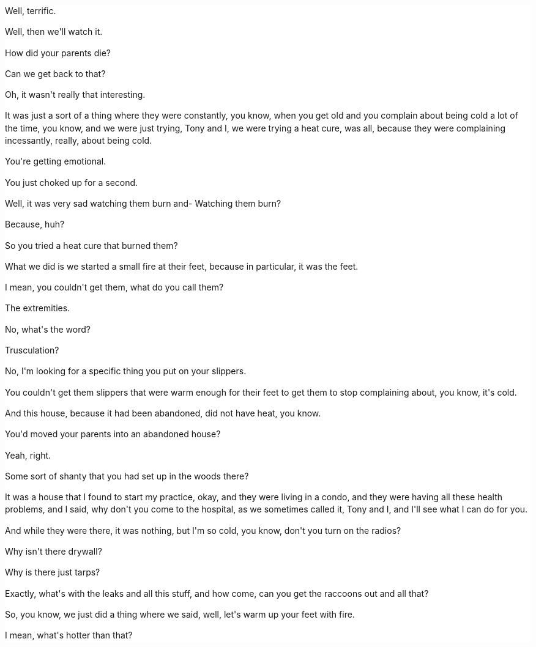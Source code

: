 Well, terrific.

Well, then we'll watch it.

How did your parents die?

Can we get back to that?

Oh, it wasn't really that interesting.

It was just a sort of a thing where they were constantly, you know, when you get old and you complain about being cold a lot of the time, you know, and we were just trying, Tony and I, we were trying a heat cure, was all, because they were complaining incessantly, really, about being cold.

You're getting emotional.

You just choked up for a second.

Well, it was very sad watching them burn and- Watching them burn?

Because, huh?

So you tried a heat cure that burned them?

What we did is we started a small fire at their feet, because in particular, it was the feet.

I mean, you couldn't get them, what do you call them?

The extremities.

No, what's the word?

Trusculation?

No, I'm looking for a specific thing you put on your slippers.

You couldn't get them slippers that were warm enough for their feet to get them to stop complaining about, you know, it's cold.

And this house, because it had been abandoned, did not have heat, you know.

You'd moved your parents into an abandoned house?

Yeah, right.

Some sort of shanty that you had set up in the woods there?

It was a house that I found to start my practice, okay, and they were living in a condo, and they were having all these health problems, and I said, why don't you come to the hospital, as we sometimes called it, Tony and I, and I'll see what I can do for you.

And while they were there, it was nothing, but I'm so cold, you know, don't you turn on the radios?

Why isn't there drywall?

Why is there just tarps?

Exactly, what's with the leaks and all this stuff, and how come, can you get the raccoons out and all that?

So, you know, we just did a thing where we said, well, let's warm up your feet with fire.

I mean, what's hotter than that?
